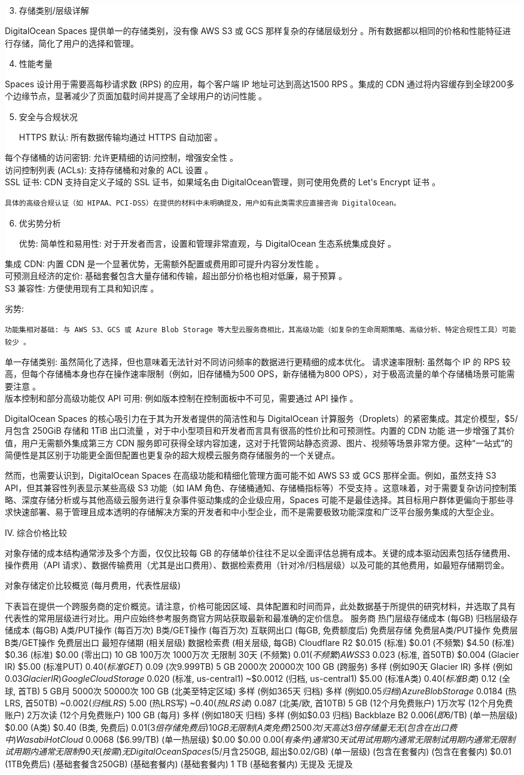 3. 存储类别/层级详解

DigitalOcean Spaces 提供单一的存储类别，没有像 AWS S3 或 GCS 那样复杂的存储层级划分 。所有数据都以相同的价格和性能特征进行存储，简化了用户的选择和管理。  

4. 性能考量

Spaces 设计用于需要高每秒请求数 (RPS) 的应用，每个客户端 IP 地址可达到高达1500 RPS 。集成的 CDN 通过将内容缓存到全球200多个边缘节点，显著减少了页面加载时间并提高了全球用户的访问性能 。  

5. 安全与合规状况

    HTTPS 默认: 所有数据传输均通过 HTTPS 自动加密 。   

每个存储桶的访问密钥: 允许更精细的访问控制，增强安全性 。  
访问控制列表 (ACLs): 支持存储桶和对象的 ACL 设置 。  
SSL 证书: CDN 支持自定义子域的 SSL 证书，如果域名由 DigitalOcean管理，则可使用免费的 Let's Encrypt 证书 。  

    具体的高级合规认证（如 HIPAA、PCI-DSS）在提供的材料中未明确提及，用户如有此类需求应直接咨询 DigitalOcean。

6. 优劣势分析

    优势:
        简单性和易用性: 对于开发者而言，设置和管理非常直观，与 DigitalOcean 生态系统集成良好 。   

集成 CDN: 内置 CDN 是一个显著优势，无需额外配置或费用即可提升内容分发性能 。  
可预测且经济的定价: 基础套餐包含大量存储和传输，超出部分价格也相对低廉，易于预算 。  
S3 兼容性: 方便使用现有工具和知识库 。  

劣势:

    功能集相对基础: 与 AWS S3、GCS 或 Azure Blob Storage 等大型云服务商相比，其高级功能（如复杂的生命周期策略、高级分析、特定合规性工具）可能较少 。   

单一存储类别: 虽然简化了选择，但也意味着无法针对不同访问频率的数据进行更精细的成本优化。
请求速率限制: 虽然每个 IP 的 RPS 较高，但每个存储桶本身也存在操作速率限制（例如，旧存储桶为500 OPS，新存储桶为800 OPS），对于极高流量的单个存储桶场景可能需要注意 。  
版本控制和部分高级功能仅 API 可用: 例如版本控制在控制面板中不可见，需要通过 API 操作 。  

DigitalOcean Spaces 的核心吸引力在于其为开发者提供的简洁性和与 DigitalOcean 计算服务（Droplets）的紧密集成。其定价模型，$5/月包含 250GiB 存储和 1TiB 出口流量 ，对于中小型项目和开发者而言具有很高的性价比和可预测性。内置的 CDN 功能  进一步增强了其价值，用户无需额外集成第三方 CDN 服务即可获得全球内容加速，这对于托管网站静态资源、图片、视频等场景非常方便。这种“一站式”的简便性是其区别于功能更全面但配置也更复杂的超大规模云服务商存储服务的一个关键点。  

然而，也需要认识到，DigitalOcean Spaces 在高级功能和精细化管理方面可能不如 AWS S3 或 GCS 那样全面。例如，虽然支持 S3 API，但其兼容性列表显示某些高级 S3 功能（如 IAM 角色、存储桶通知、存储桶指标等）不受支持 。这意味着，对于需要复杂访问控制策略、深度存储分析或与其他高级云服务进行复杂事件驱动集成的企业级应用，Spaces 可能不是最佳选择。其目标用户群体更偏向于那些寻求快速部署、易于管理且成本透明的存储解决方案的开发者和中小型企业，而不是需要极致功能深度和广泛平台服务集成的大型企业。  

IV. 综合价格比较

对象存储的成本结构通常涉及多个方面，仅仅比较每 GB 的存储单价往往不足以全面评估总拥有成本。关键的成本驱动因素包括存储费用、操作费用（API 请求）、数据传输费用（尤其是出口费用）、数据检索费用（针对冷/归档层级）以及可能的其他费用，如最短存储期罚金。

对象存储定价比较概览 (每月费用，代表性层级)

下表旨在提供一个跨服务商的定价概览。请注意，价格可能因区域、具体配置和时间而异，此处数据基于所提供的研究材料，并选取了具有代表性的常用层级进行对比。用户应始终参考服务商官方网站获取最新和最准确的定价信息。
服务商	热门层级存储成本 (每GB)	归档层级存储成本 (每GB)	A类/PUT操作 (每百万次)	B类/GET操作 (每百万次)	互联网出口 (每GB, 免费额度后)	免费层存储	免费层A类/PUT操作	免费层B类/GET操作	免费层出口	最短存储期 (相关层级)	数据检索费 (相关层级, 每GB)
Cloudflare R2	$0.015 (标准) 	$0.01 (不频繁) 	$4.50 (标准) 	$0.36 (标准) 	$0.00 (零出口) 	10 GB 	100万次 	1000万次 	无限制	30天 (不频繁) 	$0.01 (不频繁)
AWS S3	~$0.023 (标准, 首50TB) 	$0.004 (Glacier IR) 	$5.00 (标准PUT) 	$0.40 (标准GET) 	~$0.09 (次9.999TB) 	5 GB 	2000次 	20000次 	100 GB (跨服务) 	多样 (例如90天 Glacier IR) 	多样 (例如$0.03 Glacier IR)
Google Cloud Storage	~$0.020 (标准, us-central1) 	~$0.0012 (归档, us-central1) 	$5.00 (标准A类) 	$0.40 (标准B类) 	~$0.12 (全球, 首TB) 	5 GB月 	5000次 	50000次 	100 GB (北美至特定区域) 	多样 (例如365天 归档) 	多样 (例如$0.05 归档)
Azure Blob Storage	~$0.0184 (热LRS, 首50TB) 	~$0.002 (归档LRS) 	~$5.00 (热LRS写) 	~$0.40 (热LRS读) 	~$0.087 (北美/欧, 首10TB) 	5 GB (12个月免费账户) 	1万次写 (12个月免费账户) 	2万次读 (12个月免费账户) 	100 GB (每月) 	多样 (例如180天 归档) 	多样 (例如$0.03 归档)
Backblaze B2	$0.006 (即$6/TB) 	(单一热层级)	$0.00 (A类) 	$0.40 (B类, 免费后) 	$0.01 (3倍存储免费后) 	10 GB 	无限制 (A类免费) 	2500次/天 	高达3倍存储量 	无 	无 (包含在出口费中)
Wasabi Hot Cloud	~$0.0068 ($6.99/TB) 	(单一热层级)	$0.00 	$0.00 	$0.00 (有条件) 	通常30天试用 	试用期内通常无限制	试用期内通常无限制	试用期内通常无限制	90天 (按需) 	无
DigitalOcean Spaces	($5/月含250GB, 超出$0.02/GB) 	(单一层级)	(包含在套餐内) 	(包含在套餐内) 	$0.01 (1TB免费后) 	(基础套餐含250GB) 	(基础套餐内)	(基础套餐内)	1 TB (基础套餐内) 	无提及 	无提及
 